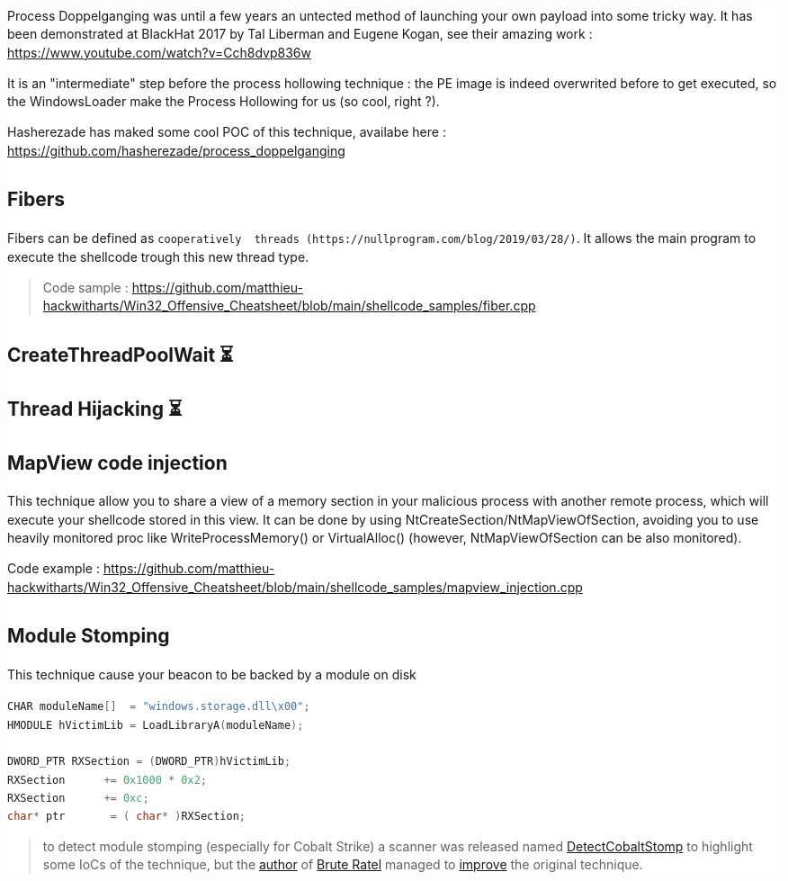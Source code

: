 Process Doppelganging was until a few years an untected method of launching your own payload into some tricky way. It has been demonstrated at BlackHat 2017 by Tal Liberman and Eugene Kogan, see their amazing work : https://www.youtube.com/watch?v=Cch8dvp836w

It is an "intermediate" step before the process hollowing technique : the PE image is indeed overwrited before to get executed, so the WindowsLoader make the Process Hollowing for us (so cool, right ?).

Hasherezade has maked some cool POC of this technique, availabe here : https://github.com/hasherezade/process_doppelganging

## Fibers

Fibers can be defined as ```cooperatively 
threads (https://nullprogram.com/blog/2019/03/28/)```. It allows the main program to execute the shellcode trough this new thread type. 

> Code sample : https://github.com/matthieu-hackwitharts/Win32_Offensive_Cheatsheet/blob/main/shellcode_samples/fiber.cpp

## CreateThreadPoolWait ⏳

## Thread Hijacking ⏳

## MapView code injection

This technique allow you to share a view of a memory section in your malicious process with another remote process, which will execute your shellcode stored in this view. It can be done by using NtCreateSection/NtMapViewOfSection, avoiding you to use heavily monitored proc like WriteProcessMemory() or VirtualAlloc() (however, NtMapViewOfSection can be also monitored).

Code example : https://github.com/matthieu-hackwitharts/Win32_Offensive_Cheatsheet/blob/main/shellcode_samples/mapview_injection.cpp



## Module Stomping

This technique cause your beacon to be backed by a module on disk

```c
CHAR moduleName[]  = "windows.storage.dll\x00";
HMODULE hVictimLib = LoadLibraryA(moduleName);

DWORD_PTR RXSection = (DWORD_PTR)hVictimLib;
RXSection 	   += 0x1000 * 0x2;
RXSection  	   += 0xc;
char* ptr 	    = ( char* )RXSection;
```

> to detect module stomping (especially for Cobalt Strike) a scanner was released named [DetectCobaltStomp](https://github.com/slaeryan/DetectCobaltStomp) to highlight some IoCs of the technique, but the [author](https://twitter.com/NinjaParanoid) of [Brute Ratel](https://bruteratel.com/) managed to [improve](https://www.youtube.com/watch?v=nPmcFKSHyvg&ab_channel=ChetanNayak) the original technique.
